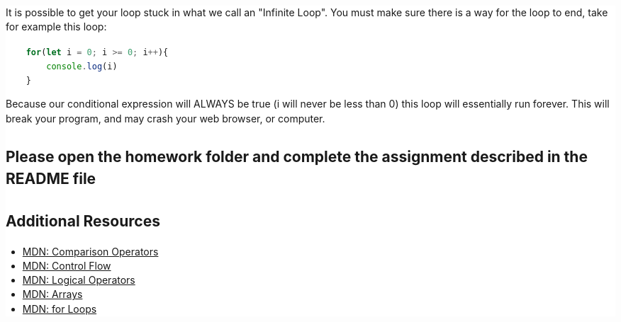 It is possible to get your loop stuck in what we call an "Infinite Loop". You must make sure there is a way for the loop to end, take for example this loop:

```javascript
    for(let i = 0; i >= 0; i++){
        console.log(i)
    }
```
Because our conditional expression will ALWAYS be true (i will never be less than 0) this loop will essentially run forever. This will break your program, and may crash your web browser, or computer.  

## Please open the homework folder and complete the assignment described in the README file

## Additional Resources

* [MDN: Comparison Operators](https://developer.mozilla.org/en-US/docs/Web/JavaScript/Reference/Operators/Comparison_Operators)
* [MDN: Control Flow](https://developer.mozilla.org/en-US/docs/Web/JavaScript/Reference/Statements/if...else)
* [MDN: Logical Operators](https://developer.mozilla.org/en-US/docs/Web/JavaScript/Reference/Operators/Logical_Operators)
* [MDN: Arrays](https://developer.mozilla.org/en-US/docs/Web/JavaScript/Reference/Global_Objects/Array)
* [MDN: for Loops](https://developer.mozilla.org/en-US/docs/Web/JavaScript/Reference/Statements/for)
